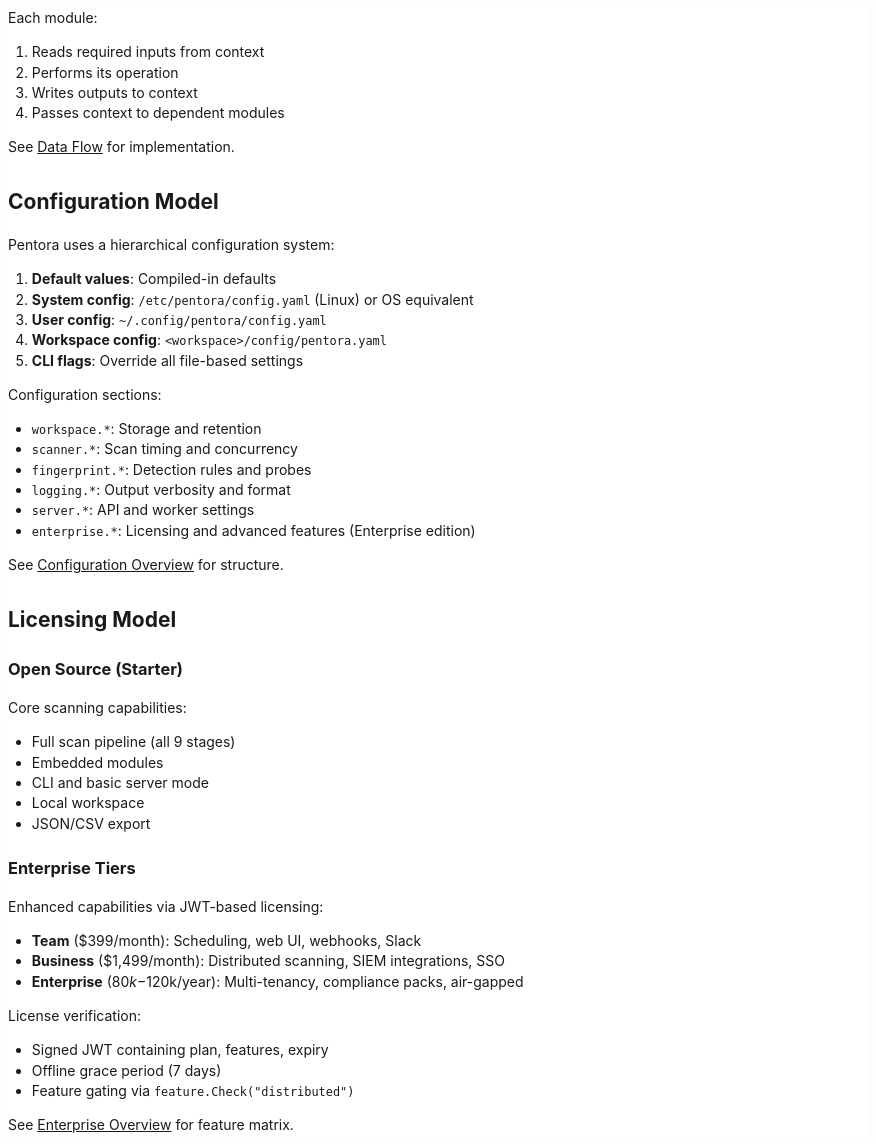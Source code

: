 Each module:
1. Reads required inputs from context
2. Performs its operation
3. Writes outputs to context
4. Passes context to dependent modules

See [Data Flow](/docs/architecture/data-flow) for implementation.

## Configuration Model

Pentora uses a hierarchical configuration system:

1. **Default values**: Compiled-in defaults
2. **System config**: `/etc/pentora/config.yaml` (Linux) or OS equivalent
3. **User config**: `~/.config/pentora/config.yaml`
4. **Workspace config**: `<workspace>/config/pentora.yaml`
5. **CLI flags**: Override all file-based settings

Configuration sections:
- `workspace.*`: Storage and retention
- `scanner.*`: Scan timing and concurrency
- `fingerprint.*`: Detection rules and probes
- `logging.*`: Output verbosity and format
- `server.*`: API and worker settings
- `enterprise.*`: Licensing and advanced features (Enterprise edition)

See [Configuration Overview](/docs/configuration/overview) for structure.

## Licensing Model

### Open Source (Starter)

Core scanning capabilities:
- Full scan pipeline (all 9 stages)
- Embedded modules
- CLI and basic server mode
- Local workspace
- JSON/CSV export

### Enterprise Tiers

Enhanced capabilities via JWT-based licensing:

- **Team** ($399/month): Scheduling, web UI, webhooks, Slack
- **Business** ($1,499/month): Distributed scanning, SIEM integrations, SSO
- **Enterprise** ($80k-$120k/year): Multi-tenancy, compliance packs, air-gapped

License verification:
- Signed JWT containing plan, features, expiry
- Offline grace period (7 days)
- Feature gating via `feature.Check("distributed")`

See [Enterprise Overview](/docs/enterprise/overview) for feature matrix.
